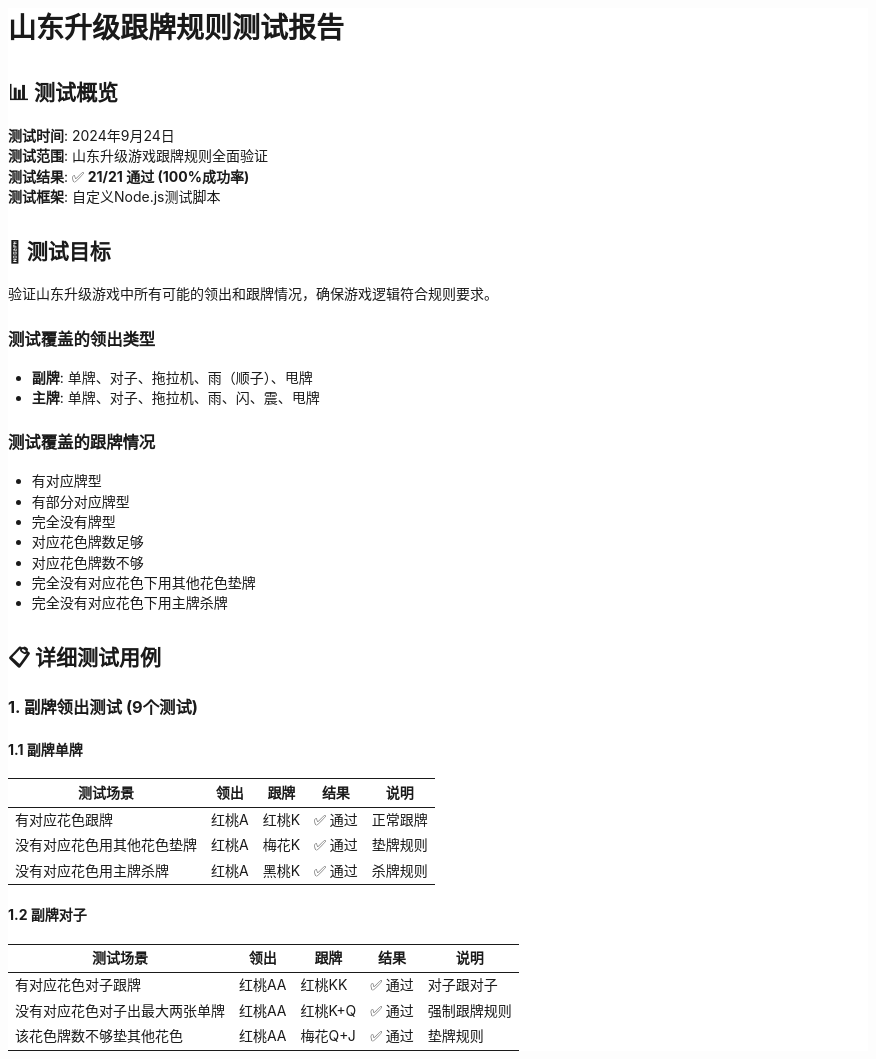 # 山东升级跟牌规则测试报告

## 📊 测试概览

**测试时间**: 2024年9月24日  
**测试范围**: 山东升级游戏跟牌规则全面验证  
**测试结果**: ✅ **21/21 通过 (100%成功率)**  
**测试框架**: 自定义Node.js测试脚本

## 🎯 测试目标

验证山东升级游戏中所有可能的领出和跟牌情况，确保游戏逻辑符合规则要求。

### 测试覆盖的领出类型
- **副牌**: 单牌、对子、拖拉机、雨（顺子）、甩牌
- **主牌**: 单牌、对子、拖拉机、雨、闪、震、甩牌

### 测试覆盖的跟牌情况
- 有对应牌型
- 有部分对应牌型  
- 完全没有牌型
- 对应花色牌数足够
- 对应花色牌数不够
- 完全没有对应花色下用其他花色垫牌
- 完全没有对应花色下用主牌杀牌

## 📋 详细测试用例

### 1. 副牌领出测试 (9个测试)

#### 1.1 副牌单牌
| 测试场景 | 领出 | 跟牌 | 结果 | 说明 |
|---------|------|------|------|------|
| 有对应花色跟牌 | 红桃A | 红桃K | ✅ 通过 | 正常跟牌 |
| 没有对应花色用其他花色垫牌 | 红桃A | 梅花K | ✅ 通过 | 垫牌规则 |
| 没有对应花色用主牌杀牌 | 红桃A | 黑桃K | ✅ 通过 | 杀牌规则 |

#### 1.2 副牌对子
| 测试场景 | 领出 | 跟牌 | 结果 | 说明 |
|---------|------|------|------|------|
| 有对应花色对子跟牌 | 红桃AA | 红桃KK | ✅ 通过 | 对子跟对子 |
| 没有对应花色对子出最大两张单牌 | 红桃AA | 红桃K+Q | ✅ 通过 | 强制跟牌规则 |
| 该花色牌数不够垫其他花色 | 红桃AA | 梅花Q+J | ✅ 通过 | 垫牌规则 |

